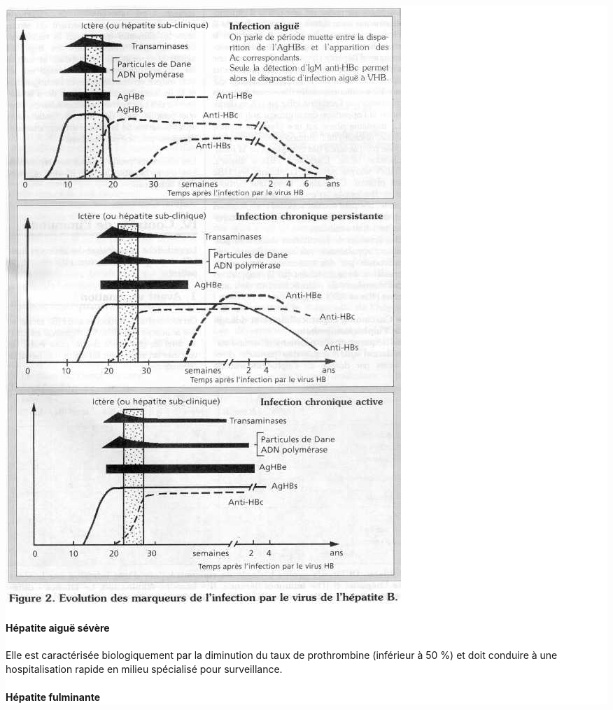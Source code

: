 ![](i912-4.jpg)

#### Hépatite aiguë sévère

Elle est caractérisée biologiquement par la diminution du taux de prothrombine (inférieur à 50 %) et doit conduire à une hospitalisation rapide en milieu spécialisé pour surveillance.

#### Hépatite fulminante
